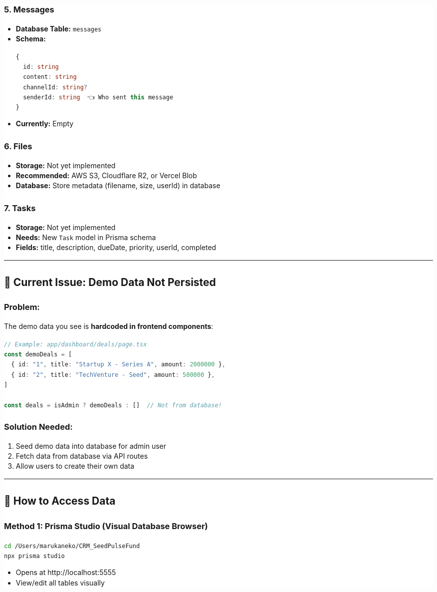 ### 5. **Messages**
- **Database Table:** `messages`
- **Schema:**
  ```typescript
  {
    id: string
    content: string
    channelId: string?
    senderId: string  👈 Who sent this message
  }
  ```
- **Currently:** Empty

### 6. **Files**
- **Storage:** Not yet implemented
- **Recommended:** AWS S3, Cloudflare R2, or Vercel Blob
- **Database:** Store metadata (filename, size, userId) in database

### 7. **Tasks**
- **Storage:** Not yet implemented
- **Needs:** New `Task` model in Prisma schema
- **Fields:** title, description, dueDate, priority, userId, completed

---

## 🚨 Current Issue: Demo Data Not Persisted

### Problem:
The demo data you see is **hardcoded in frontend components**:

```typescript
// Example: app/dashboard/deals/page.tsx
const demoDeals = [
  { id: "1", title: "Startup X - Series A", amount: 2000000 },
  { id: "2", title: "TechVenture - Seed", amount: 500000 },
]

const deals = isAdmin ? demoDeals : []  // Not from database!
```

### Solution Needed:
1. Seed demo data into database for admin user
2. Fetch data from database via API routes
3. Allow users to create their own data

---

## 🔧 How to Access Data

### Method 1: Prisma Studio (Visual Database Browser)
```bash
cd /Users/marukaneko/CRM_SeedPulseFund
npx prisma studio
```
- Opens at http://localhost:5555
- View/edit all tables visually
